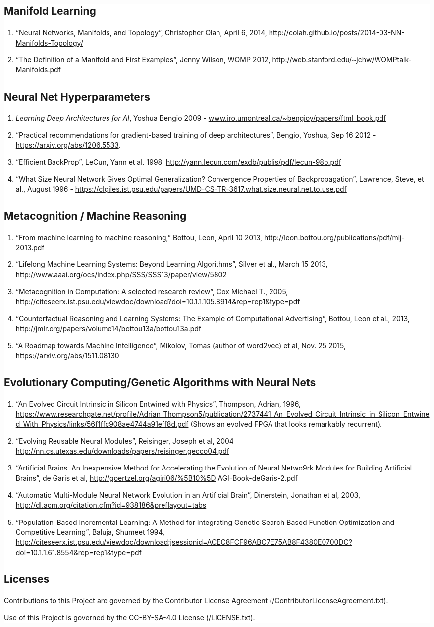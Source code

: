 Manifold Learning
---
1. “Neural Networks, Manifolds, and Topology”, Christopher Olah, April 6, 2014, http://colah.github.io/posts/2014-03-NN-Manifolds-Topology/ 

2. “The Definition of a Manifold and First Examples”, Jenny Wilson, WOMP 2012, http://web.stanford.edu/~jchw/WOMPtalk-Manifolds.pdf 

Neural Net Hyperparameters
---
1. *Learning Deep Architectures for AI*, Yoshua Bengio 2009 - www.iro.umontreal.ca/~bengioy/papers/ftml_book.pdf 
2. “Practical recommendations for gradient-based training of deep architectures”, Bengio, Yoshua, Sep 16 2012 - https://arxiv.org/abs/1206.5533. 

3. “Efficient BackProp”, LeCun, Yann et al. 1998, http://yann.lecun.com/exdb/publis/pdf/lecun-98b.pdf
4. “What Size Neural Network Gives Optimal Generalization? Convergence Properties of Backpropagation”, Lawrence, Steve, et al., August 1996 - https://clgiles.ist.psu.edu/papers/UMD-CS-TR-3617.what.size.neural.net.to.use.pdf 

Metacognition / Machine Reasoning
---
1. “From machine learning to machine reasoning,” Bottou, Leon, April 10 2013, http://leon.bottou.org/publications/pdf/mlj-2013.pdf 

2. “Lifelong Machine Learning Systems: Beyond Learning Algorithms”, Silver et al., March 15 2013, http://www.aaai.org/ocs/index.php/SSS/SSS13/paper/view/5802
3. “Metacognition in Computation: A selected research review”, Cox Michael T., 2005, http://citeseerx.ist.psu.edu/viewdoc/download?doi=10.1.1.105.8914&rep=rep1&type=pdf 
4. “Counterfactual Reasoning and Learning Systems: The Example of Computational Advertising”, Bottou, Leon et al., 2013, http://jmlr.org/papers/volume14/bottou13a/bottou13a.pdf 
5. “A Roadmap towards Machine Intelligence”, Mikolov, Tomas (author of word2vec) et al, Nov. 25 2015, https://arxiv.org/abs/1511.08130 

Evolutionary Computing/Genetic Algorithms with Neural Nets
---
1. “An Evolved Circuit Intrinsic in Silicon Entwined with Physics”, Thompson, Adrian, 1996, https://www.researchgate.net/profile/Adrian_Thompson5/publication/2737441_An_Evolved_Circuit_Intrinsic_in_Silicon_Entwined_With_Physics/links/56f1ffc908ae4744a91eff8d.pdf (Shows an evolved FPGA that looks remarkably recurrent).

2. “Evolving Reusable Neural Modules”, Reisinger, Joseph et al, 2004 http://nn.cs.utexas.edu/downloads/papers/reisinger.gecco04.pdf 
3. “Artificial Brains. An Inexpensive Method for Accelerating the Evolution of Neural Netwo9rk Modules for Building Artificial Brains”, de Garis et al, http://goertzel.org/agiri06/%5B10%5D AGI-Book-deGaris-2.pdf 
4. “Automatic Multi-Module Neural Network Evolution in an Artificial Brain”, Dinerstein, Jonathan et al, 2003, http://dl.acm.org/citation.cfm?id=938186&preflayout=tabs 
5. “Population-Based Incremental Learning: A Method for Integrating Genetic Search Based Function Optimization and Competitive Learning”, Baluja, Shumeet 1994, http://citeseerx.ist.psu.edu/viewdoc/download;jsessionid=ACEC8FCF96ABC7E75AB8F4380E0700DC?doi=10.1.1.61.8554&rep=rep1&type=pdf

Licenses
---
Contributions to this Project are governed by the Contributor License Agreement (/ContributorLicenseAgreement.txt). 

Use of this Project is governed by the CC-BY-SA-4.0 License (/LICENSE.txt).
